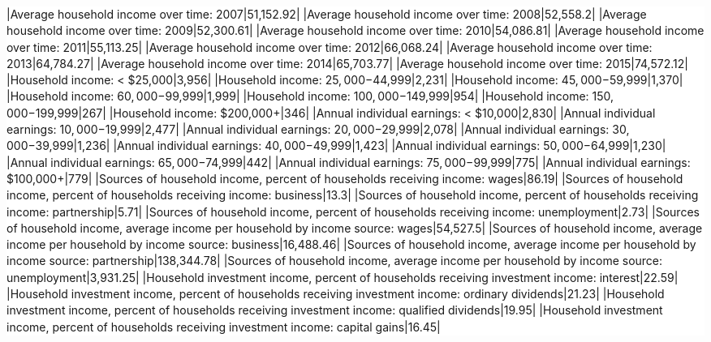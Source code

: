 |Average household income over time: 2007|51,152.92|
|Average household income over time: 2008|52,558.2|
|Average household income over time: 2009|52,300.61|
|Average household income over time: 2010|54,086.81|
|Average household income over time: 2011|55,113.25|
|Average household income over time: 2012|66,068.24|
|Average household income over time: 2013|64,784.27|
|Average household income over time: 2014|65,703.77|
|Average household income over time: 2015|74,572.12|
|Household income: < $25,000|3,956|
|Household income: $25,000-$44,999|2,231|
|Household income: $45,000-$59,999|1,370|
|Household income: $60,000-$99,999|1,999|
|Household income: $100,000-$149,999|954|
|Household income: $150,000-$199,999|267|
|Household income: $200,000+|346|
|Annual individual earnings: < $10,000|2,830|
|Annual individual earnings: $10,000-$19,999|2,477|
|Annual individual earnings: $20,000-$29,999|2,078|
|Annual individual earnings: $30,000-$39,999|1,236|
|Annual individual earnings: $40,000-$49,999|1,423|
|Annual individual earnings: $50,000-$64,999|1,230|
|Annual individual earnings: $65,000-$74,999|442|
|Annual individual earnings: $75,000-$99,999|775|
|Annual individual earnings: $100,000+|779|
|Sources of household income, percent of households receiving income: wages|86.19|
|Sources of household income, percent of households receiving income: business|13.3|
|Sources of household income, percent of households receiving income: partnership|5.71|
|Sources of household income, percent of households receiving income: unemployment|2.73|
|Sources of household income, average income per household by income source: wages|54,527.5|
|Sources of household income, average income per household by income source: business|16,488.46|
|Sources of household income, average income per household by income source: partnership|138,344.78|
|Sources of household income, average income per household by income source: unemployment|3,931.25|
|Household investment income, percent of households receiving investment income: interest|22.59|
|Household investment income, percent of households receiving investment income: ordinary dividends|21.23|
|Household investment income, percent of households receiving investment income: qualified dividends|19.95|
|Household investment income, percent of households receiving investment income: capital gains|16.45|